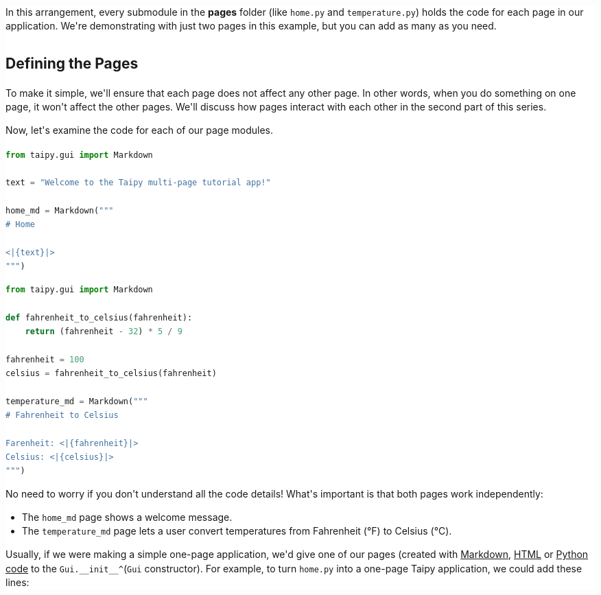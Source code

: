 In this arrangement, every submodule in the **pages** folder (like `home.py` and `temperature.py`) 
holds the code for each page in our application. We're demonstrating with just two pages in this 
example, but you can add as many as you need.

## Defining the Pages

To make it simple, we'll ensure that each page does not affect any other page. In other words, 
when you do something on one page, it won't affect the other pages. We'll discuss how pages 
interact with each other in the second part of this series.

Now, let's examine the code for each of our page modules.

```python title="home.py"
from taipy.gui import Markdown
 
text = "Welcome to the Taipy multi-page tutorial app!"
 
home_md = Markdown("""
# Home
 
<|{text}|>
""")
```

```python title="temperature.py"
from taipy.gui import Markdown
 
def fahrenheit_to_celsius(fahrenheit):
    return (fahrenheit - 32) * 5 / 9
 
fahrenheit = 100
celsius = fahrenheit_to_celsius(fahrenheit)
 
temperature_md = Markdown("""
# Fahrenheit to Celsius

Farenheit: <|{fahrenheit}|>
Celsius: <|{celsius}|>
""")
```

No need to worry if you don't understand all the code details! What's important is that both 
pages work independently:

- The `home_md` page shows a welcome message.
- The `temperature_md` page lets a user convert temperatures from Fahrenheit (°F) to Celsius (°C).

Usually, if we were making a simple one-page application, we'd give one of our pages (created
with [Markdown](../../../manuals/gui/pages/index.md#using-markdown),
[HTML](../../../manuals/gui/pages/index.md#using-html) or
[Python code](../../../manuals/gui/page_builder.md) to the 
`Gui.__init__^`(`Gui` constructor). For example, to turn `home.py` into a one-page 
Taipy application, 
we could add these lines:
